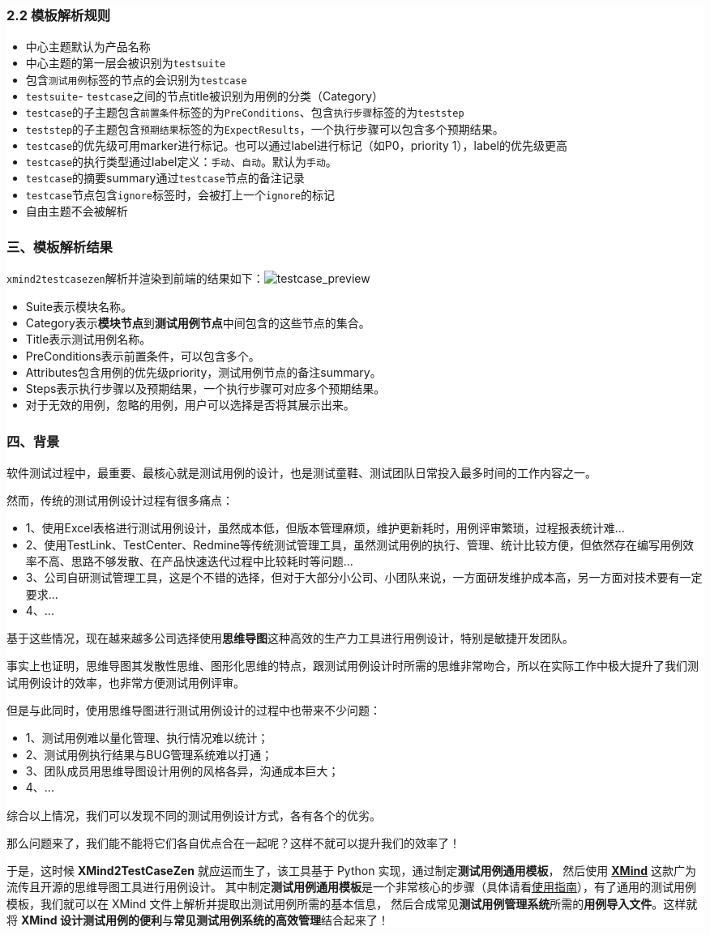 ### 2.2 模板解析规则

- 中心主题默认为产品名称
- 中心主题的第一层会被识别为`testsuite`
- 包含`测试用例`标签的节点的会识别为`testcase`
- `testsuite`- `testcase`之间的节点title被识别为用例的分类（Category）
- `testcase`的子主题包含`前置条件`标签的为`PreConditions`、包含`执行步骤`标签的为`teststep`
- `teststep`的子主题包含`预期结果`标签的为`ExpectResults`，一个执行步骤可以包含多个预期结果。
- `testcase`的优先级可用marker进行标记。也可以通过label进行标记（如P0，priority 1），label的优先级更高
- `testcase`的执行类型通过label定义：`手动`、`自动`。默认为`手动`。
- `testcase`的摘要summary通过`testcase`节点的备注记录
- `testcase`节点包含`ignore`标签时，会被打上一个`ignore`的标记
- 自由主题不会被解析

### 三、模板解析结果

`xmind2testcasezen`解析并渲染到前端的结果如下：![testcase_preview](https://raw.githubusercontent.com/maiyajj/xmind2testcasezen/master/webtool/static/guide/xmind_to_testcase_preview.png)

- Suite表示模块名称。
- Category表示**模块节点**到**测试用例节点**中间包含的这些节点的集合。
- Title表示测试用例名称。
- PreConditions表示前置条件，可以包含多个。
- Attributes包含用例的优先级priority，测试用例节点的备注summary。
- Steps表示执行步骤以及预期结果，一个执行步骤可对应多个预期结果。
- 对于无效的用例，忽略的用例，用户可以选择是否将其展示出来。

### 四、背景

软件测试过程中，最重要、最核心就是测试用例的设计，也是测试童鞋、测试团队日常投入最多时间的工作内容之一。

然而，传统的测试用例设计过程有很多痛点：

-   1、使用Excel表格进行测试用例设计，虽然成本低，但版本管理麻烦，维护更新耗时，用例评审繁琐，过程报表统计难...
-   2、使用TestLink、TestCenter、Redmine等传统测试管理工具，虽然测试用例的执行、管理、统计比较方便，但依然存在编写用例效率不高、思路不够发散、在产品快速迭代过程中比较耗时等问题...
-   3、公司自研测试管理工具，这是个不错的选择，但对于大部分小公司、小团队来说，一方面研发维护成本高，另一方面对技术要有一定要求...
-   4、...

基于这些情况，现在越来越多公司选择使用**思维导图**这种高效的生产力工具进行用例设计，特别是敏捷开发团队。

事实上也证明，思维导图其发散性思维、图形化思维的特点，跟测试用例设计时所需的思维非常吻合，所以在实际工作中极大提升了我们测试用例设计的效率，也非常方便测试用例评审。

但是与此同时，使用思维导图进行测试用例设计的过程中也带来不少问题：

-   1、测试用例难以量化管理、执行情况难以统计；
-   2、测试用例执行结果与BUG管理系统难以打通；
-   3、团队成员用思维导图设计用例的风格各异，沟通成本巨大；
-   4、...

综合以上情况，我们可以发现不同的测试用例设计方式，各有各个的优劣。

那么问题来了，我们能不能将它们各自优点合在一起呢？这样不就可以提升我们的效率了！

于是，这时候 **XMind2TestCaseZen** 就应运而生了，该工具基于 Python 实现，通过制定**测试用例通用模板**， 然后使用 **[XMind](https://www.xmind.cn/)** 这款广为流传且开源的思维导图工具进行用例设计。 其中制定**测试用例通用模板**是一个非常核心的步骤（具体请看[使用指南](https://github.com/maiyajj/xmind2testcasezen/blob/master/webtool/static/guide/index.md)），有了通用的测试用例模板，我们就可以在 XMind 文件上解析并提取出测试用例所需的基本信息， 然后合成常见**测试用例管理系统**所需的**用例导入文件**。这样就将 **XMind 设计测试用例的便利**与**常见测试用例系统的高效管理**结合起来了！
